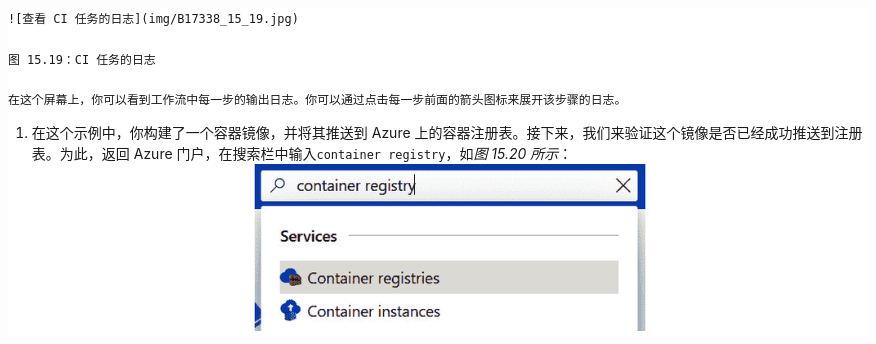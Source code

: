     ![查看 CI 任务的日志](img/B17338_15_19.jpg)

    图 15.19：CI 任务的日志

    在这个屏幕上，你可以看到工作流中每一步的输出日志。你可以通过点击每一步前面的箭头图标来展开该步骤的日志。

1.  在这个示例中，你构建了一个容器镜像，并将其推送到 Azure 上的容器注册表。接下来，我们来验证这个镜像是否已经成功推送到注册表。为此，返回 Azure 门户，在搜索栏中输入`container registry`，如*图 15.20 所示*：![通过 Azure 搜索栏搜索容器注册表](img/B17338_15_20.jpg)
